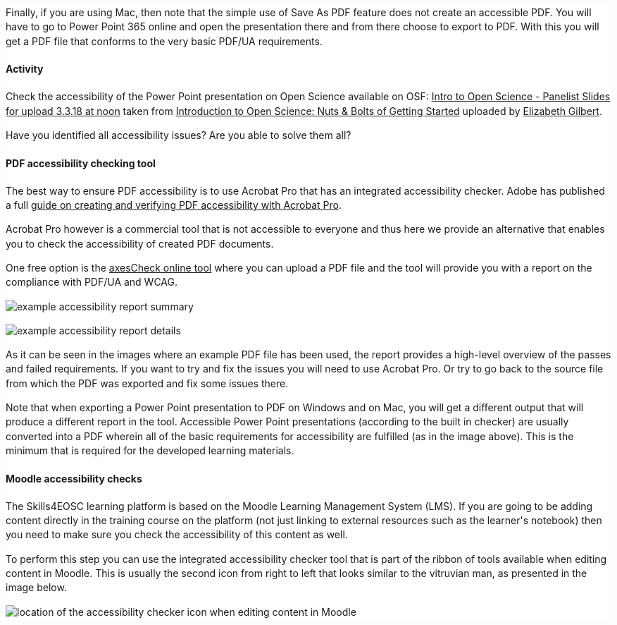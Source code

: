 Finally, if you are using Mac, then note that the simple use of Save As PDF feature does not create an accessible PDF. You will have to go to Power Point 365 online and open the presentation there and from there choose to export to PDF. With this you will get a PDF file that conforms to the very basic PDF/UA requirements.

#### Activity

Check the accessibility of the Power Point presentation on Open Science available on OSF: [Intro to Open Science - Panelist Slides for upload 3.3.18 at noon](https://osf.io/4nq5x/download) taken from [Introduction to Open Science: Nuts & Bolts of Getting Started](https://osf.io/24upq/) uploaded by [Elizabeth Gilbert](https://osf.io/h348c/). 

Have you identified all accessibility issues?
Are you able to solve them all?

#### PDF accessibility checking tool

The best way to ensure PDF accessibility is to use Acrobat Pro that has an integrated accessibility checker. Adobe has published a full [guide on creating and verifying PDF accessibility with Acrobat Pro](https://helpx.adobe.com/acrobat/using/create-verify-pdf-accessibility.html). 

Acrobat Pro however is a commercial tool that is not accessible to everyone and thus here we provide an alternative that enables you to check the accessibility of created PDF documents.

One free option is the [axesCheck online tool](https://check.axes4.com/en/) where you can upload a PDF file and the tool will provide you with a report on the compliance with PDF/UA and WCAG. 

![example accessibility report summary](./attachments/report.png)

![example accessibility report details](./attachments/reportDetails.png)

As it can be seen in the images where an example PDF file has been used, the report provides a high-level overview of the passes and failed requirements. If you want to try and fix the issues you will need to use Acrobat Pro. Or try to go back to the source file from which the PDF was exported and fix some issues there.

Note that when exporting a Power Point presentation to PDF on Windows and on Mac, you will get a different output that will produce a different report in the tool. Accessible Power Point presentations (according to the built in checker) are usually converted into a PDF wherein all of the basic requirements for accessibility are fulfilled (as in the image above). This is the minimum that is required for the developed learning materials.

#### Moodle accessibility checks

The Skills4EOSC learning platform is based on the Moodle Learning Management System (LMS). If you are going to be adding content directly in the training course on the platform (not just linking to external resources such as the learner's notebook) then you need to make sure you check the accessibility of this content as well.

To perform this step you can use the integrated accessibility checker tool that is part of the ribbon of tools available when editing content in Moodle. This is usually the second icon from right to left that looks similar to the vitruvian man, as presented in the image below.

![location of the accessibility checker icon when editing content in Moodle](./attachments/moodle.png)
